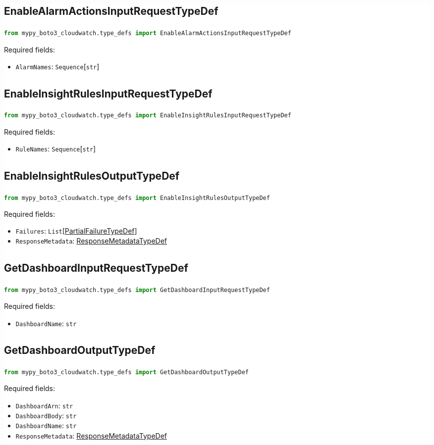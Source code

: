 ## EnableAlarmActionsInputRequestTypeDef

```python
from mypy_boto3_cloudwatch.type_defs import EnableAlarmActionsInputRequestTypeDef
```

Required fields:

- `AlarmNames`: `Sequence`\[`str`\]

## EnableInsightRulesInputRequestTypeDef

```python
from mypy_boto3_cloudwatch.type_defs import EnableInsightRulesInputRequestTypeDef
```

Required fields:

- `RuleNames`: `Sequence`\[`str`\]

## EnableInsightRulesOutputTypeDef

```python
from mypy_boto3_cloudwatch.type_defs import EnableInsightRulesOutputTypeDef
```

Required fields:

- `Failures`:
  `List`\[[PartialFailureTypeDef](./type_defs.md#partialfailuretypedef)\]
- `ResponseMetadata`:
  [ResponseMetadataTypeDef](./type_defs.md#responsemetadatatypedef)

## GetDashboardInputRequestTypeDef

```python
from mypy_boto3_cloudwatch.type_defs import GetDashboardInputRequestTypeDef
```

Required fields:

- `DashboardName`: `str`

## GetDashboardOutputTypeDef

```python
from mypy_boto3_cloudwatch.type_defs import GetDashboardOutputTypeDef
```

Required fields:

- `DashboardArn`: `str`
- `DashboardBody`: `str`
- `DashboardName`: `str`
- `ResponseMetadata`:
  [ResponseMetadataTypeDef](./type_defs.md#responsemetadatatypedef)
